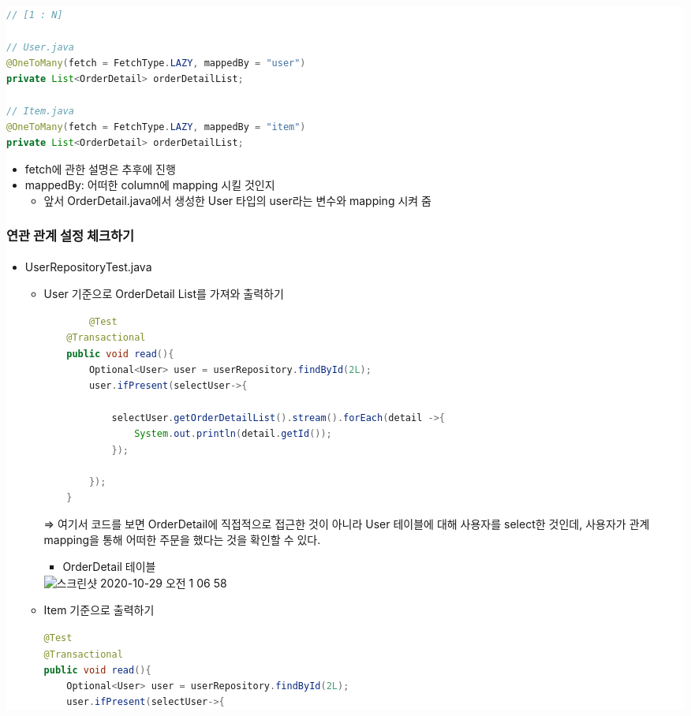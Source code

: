 ```java
// [1 : N]

// User.java
@OneToMany(fetch = FetchType.LAZY, mappedBy = "user")
private List<OrderDetail> orderDetailList;

// Item.java
@OneToMany(fetch = FetchType.LAZY, mappedBy = "item")
private List<OrderDetail> orderDetailList;
```

- fetch에 관한 설명은 추후에 진행
- mappedBy: 어떠한 column에 mapping 시킬 것인지
    - 앞서 OrderDetail.java에서 생성한 User 타입의 user라는 변수와 mapping 시켜 줌
    
    
    
 
 
    

### 연관 관계 설정 체크하기


- UserRepositoryTest.java
    - User 기준으로 OrderDetail List를 가져와 출력하기

        ```java
        		@Test
            @Transactional
            public void read(){
                Optional<User> user = userRepository.findById(2L);
                user.ifPresent(selectUser->{

                    selectUser.getOrderDetailList().stream().forEach(detail ->{
                        System.out.println(detail.getId());
                    });

                });
            }
        ```

        ⇒  여기서 코드를 보면 OrderDetail에 직접적으로 접근한 것이 아니라 User 테이블에 대해 사용자를 select한 것인데, 
              사용자가 관계 mapping을 통해 어떠한 주문을 했다는 것을 확인할 수 있다.

        - OrderDetail 테이블

        <img width="418" alt="스크린샷 2020-10-29 오전 1 06 58" src="https://user-images.githubusercontent.com/30459523/97463391-0d54bf00-1983-11eb-980c-7640cee15087.png">
        
        
        
    - Item 기준으로 출력하기

        ```java
        @Test
        @Transactional
        public void read(){
            Optional<User> user = userRepository.findById(2L);
            user.ifPresent(selectUser->{
